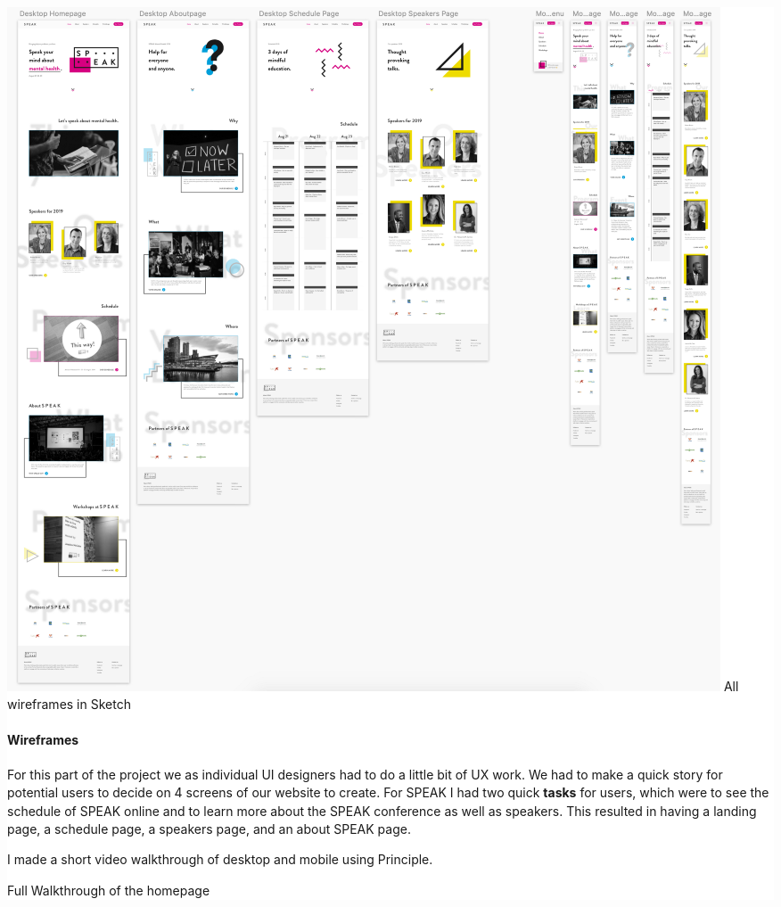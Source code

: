 ![All wireframes in Sketch](../images/speak/1__HsfAVe78MdO2ViuDU6RdQg.png)
All wireframes in Sketch

#### Wireframes

For this part of the project we as individual UI designers had to do a little bit of UX work. We had to make a quick story for potential users to decide on 4 screens of our website to create. For SPEAK I had two quick **tasks** for users, which were to see the schedule of SPEAK online and to learn more about the SPEAK conference as well as speakers. This resulted in having a landing page, a schedule page, a speakers page, and an about SPEAK page.

I made a short video walkthrough of desktop and mobile using Principle.

Full Walkthrough of the homepage
